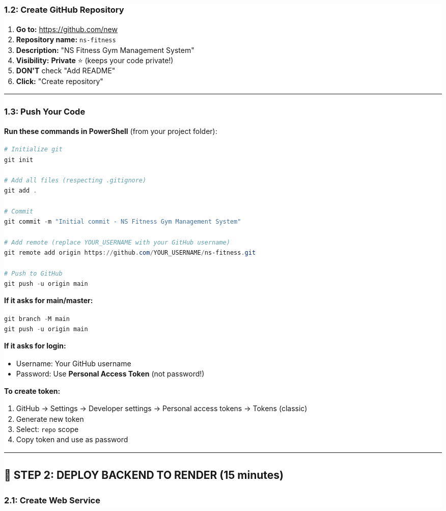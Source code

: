 
### **1.2: Create GitHub Repository**

1. **Go to:** https://github.com/new
2. **Repository name:** `ns-fitness`
3. **Description:** "NS Fitness Gym Management System"
4. **Visibility:** **Private** ⭐ (keeps your code private!)
5. **DON'T** check "Add README"
6. **Click:** "Create repository"

---

### **1.3: Push Your Code**

**Run these commands in PowerShell** (from your project folder):

```powershell
# Initialize git
git init

# Add all files (respecting .gitignore)
git add .

# Commit
git commit -m "Initial commit - NS Fitness Gym Management System"

# Add remote (replace YOUR_USERNAME with your GitHub username)
git remote add origin https://github.com/YOUR_USERNAME/ns-fitness.git

# Push to GitHub
git push -u origin main
```

**If it asks for main/master:**
```powershell
git branch -M main
git push -u origin main
```

**If it asks for login:**
- Username: Your GitHub username
- Password: Use **Personal Access Token** (not password!)

**To create token:**
1. GitHub → Settings → Developer settings → Personal access tokens → Tokens (classic)
2. Generate new token
3. Select: `repo` scope
4. Copy token and use as password

---

## 🔴 **STEP 2: DEPLOY BACKEND TO RENDER** (15 minutes)

### **2.1: Create Web Service**
